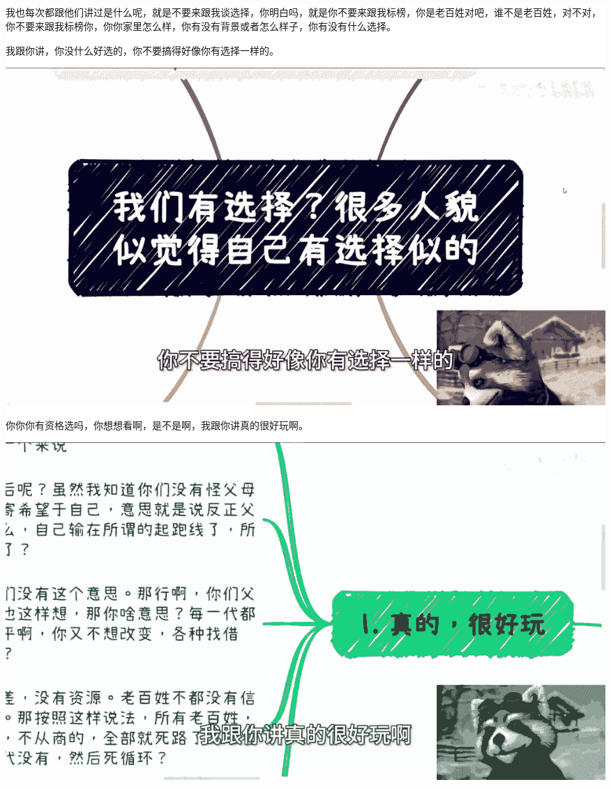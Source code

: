 我也每次都跟他们讲过是什么呢，就是不要来跟我谈选择，你明白吗，就是你不要来跟我标榜，你是老百姓对吧，谁不是老百姓，对不对，你不要来跟我标榜你，你你家里怎么样，你有没有背景或者怎么样子，你有没有什么选择。

我跟你讲，你没什么好选的，你不要搞得好像你有选择一样的。

![](img/061baba2b00069122e90b98f1d133fe8_4.png)

你你你有资格选吗，你想想看啊，是不是啊，我跟你讲真的很好玩啊。

![](img/061baba2b00069122e90b98f1d133fe8_6.png)
